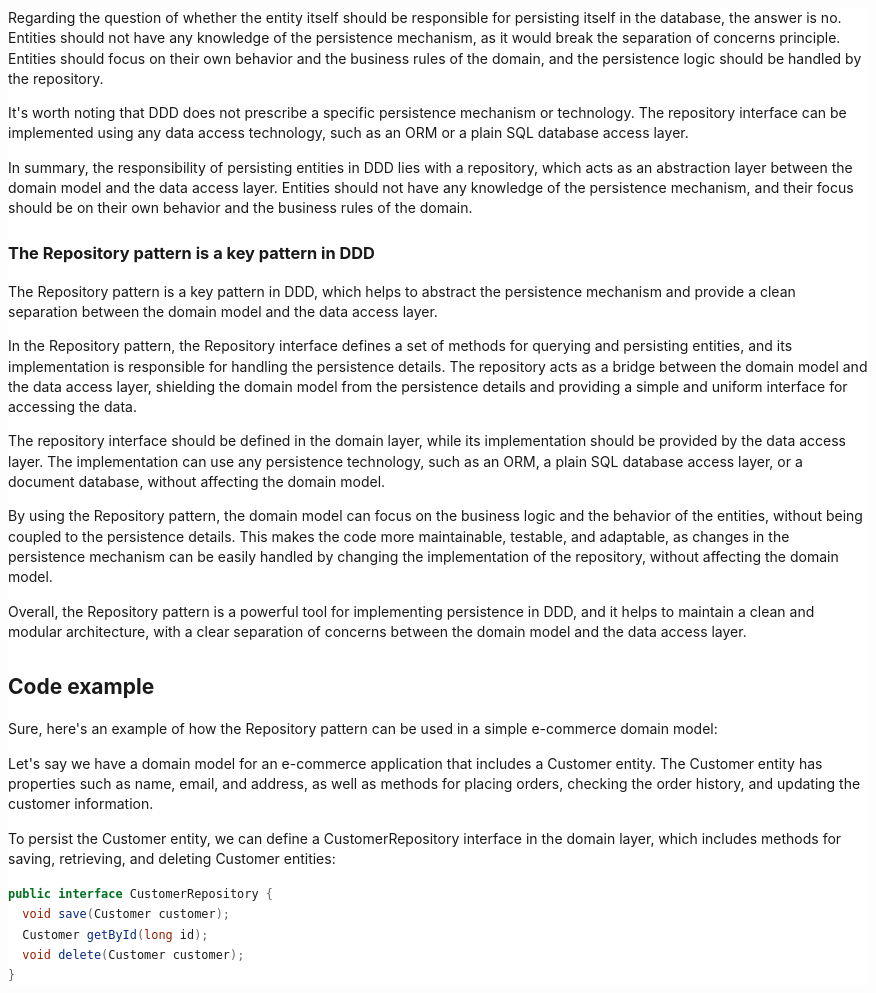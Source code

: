 Regarding the question of whether the entity itself should be responsible for persisting itself in the database, the answer is no. Entities should not have any knowledge of the persistence mechanism, as it would break the separation of concerns principle. Entities should focus on their own behavior and the business rules of the domain, and the persistence logic should be handled by the repository.

It's worth noting that DDD does not prescribe a specific persistence mechanism or technology. The repository interface can be implemented using any data access technology, such as an ORM or a plain SQL database access layer.

In summary, the responsibility of persisting entities in DDD lies with a repository, which acts as an abstraction layer between the domain model and the data access layer. Entities should not have any knowledge of the persistence mechanism, and their focus should be on their own behavior and the business rules of the domain.

### The Repository pattern is a key pattern in DDD

The Repository pattern is a key pattern in DDD, which helps to abstract the persistence mechanism and provide a clean separation between the domain model and the data access layer.

In the Repository pattern, the Repository interface defines a set of methods for querying and persisting entities, and its implementation is responsible for handling the persistence details. The repository acts as a bridge between the domain model and the data access layer, shielding the domain model from the persistence details and providing a simple and uniform interface for accessing the data.

The repository interface should be defined in the domain layer, while its implementation should be provided by the data access layer. The implementation can use any persistence technology, such as an ORM, a plain SQL database access layer, or a document database, without affecting the domain model.

By using the Repository pattern, the domain model can focus on the business logic and the behavior of the entities, without being coupled to the persistence details. This makes the code more maintainable, testable, and adaptable, as changes in the persistence mechanism can be easily handled by changing the implementation of the repository, without affecting the domain model.

Overall, the Repository pattern is a powerful tool for implementing persistence in DDD, and it helps to maintain a clean and modular architecture, with a clear separation of concerns between the domain model and the data access layer.

## Code example

Sure, here's an example of how the Repository pattern can be used in a simple e-commerce domain model:

Let's say we have a domain model for an e-commerce application that includes a Customer entity. The Customer entity has properties such as name, email, and address, as well as methods for placing orders, checking the order history, and updating the customer information.

To persist the Customer entity, we can define a CustomerRepository interface in the domain layer, which includes methods for saving, retrieving, and deleting Customer entities:

```java
public interface CustomerRepository {
  void save(Customer customer);
  Customer getById(long id);
  void delete(Customer customer);
}
```
